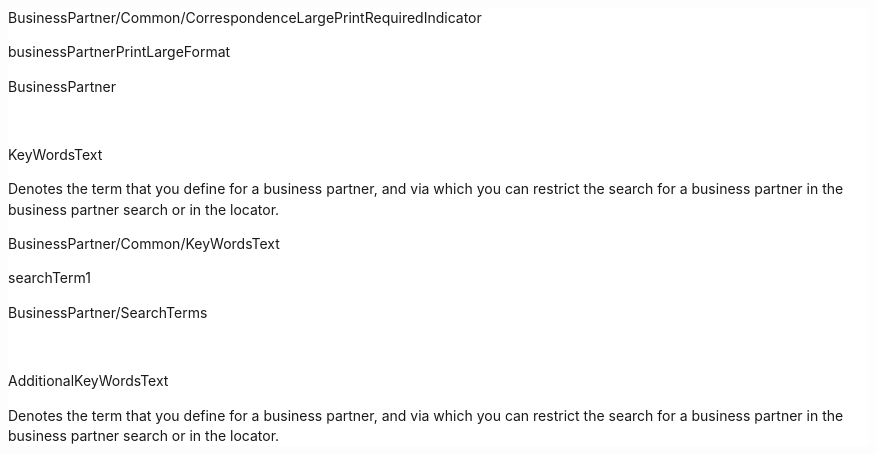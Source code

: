 BusinessPartner/Common/CorrespondenceLargePrintRequiredIndicator

</td>
<td valign="top">

businessPartnerPrintLargeFormat

</td>
<td valign="top">

BusinessPartner

</td>
<td valign="top">

 

</td>
</tr>
<tr>
<td valign="top">

KeyWordsText

</td>
<td valign="top">

Denotes the term that you define for a business partner, and via which you can restrict the search for a business partner in the business partner search or in the locator.

</td>
<td valign="top">

BusinessPartner/Common/KeyWordsText

</td>
<td valign="top">

searchTerm1

</td>
<td valign="top">

BusinessPartner/SearchTerms

</td>
<td valign="top">

 

</td>
</tr>
<tr>
<td valign="top">

AdditionalKeyWordsText

</td>
<td valign="top">

Denotes the term that you define for a business partner, and via which you can restrict the search for a business partner in the business partner search or in the locator.
